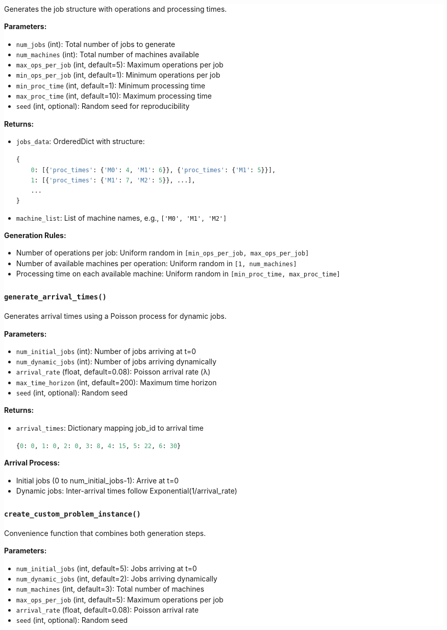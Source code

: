 Generates the job structure with operations and processing times.

**Parameters:**
- `num_jobs` (int): Total number of jobs to generate
- `num_machines` (int): Total number of machines available
- `max_ops_per_job` (int, default=5): Maximum operations per job
- `min_ops_per_job` (int, default=1): Minimum operations per job
- `min_proc_time` (int, default=1): Minimum processing time
- `max_proc_time` (int, default=10): Maximum processing time
- `seed` (int, optional): Random seed for reproducibility

**Returns:**
- `jobs_data`: OrderedDict with structure:
  ```python
  {
      0: [{'proc_times': {'M0': 4, 'M1': 6}}, {'proc_times': {'M1': 5}}],
      1: [{'proc_times': {'M1': 7, 'M2': 5}}, ...],
      ...
  }
  ```
- `machine_list`: List of machine names, e.g., `['M0', 'M1', 'M2']`

**Generation Rules:**
- Number of operations per job: Uniform random in `[min_ops_per_job, max_ops_per_job]`
- Number of available machines per operation: Uniform random in `[1, num_machines]`
- Processing time on each available machine: Uniform random in `[min_proc_time, max_proc_time]`

### `generate_arrival_times()`

Generates arrival times using a Poisson process for dynamic jobs.

**Parameters:**
- `num_initial_jobs` (int): Number of jobs arriving at t=0
- `num_dynamic_jobs` (int): Number of jobs arriving dynamically
- `arrival_rate` (float, default=0.08): Poisson arrival rate (λ)
- `max_time_horizon` (int, default=200): Maximum time horizon
- `seed` (int, optional): Random seed

**Returns:**
- `arrival_times`: Dictionary mapping job_id to arrival time
  ```python
  {0: 0, 1: 0, 2: 0, 3: 8, 4: 15, 5: 22, 6: 30}
  ```

**Arrival Process:**
- Initial jobs (0 to num_initial_jobs-1): Arrive at t=0
- Dynamic jobs: Inter-arrival times follow Exponential(1/arrival_rate)

### `create_custom_problem_instance()`

Convenience function that combines both generation steps.

**Parameters:**
- `num_initial_jobs` (int, default=5): Jobs arriving at t=0
- `num_dynamic_jobs` (int, default=2): Jobs arriving dynamically
- `num_machines` (int, default=3): Total number of machines
- `max_ops_per_job` (int, default=5): Maximum operations per job
- `arrival_rate` (float, default=0.08): Poisson arrival rate
- `seed` (int, optional): Random seed
